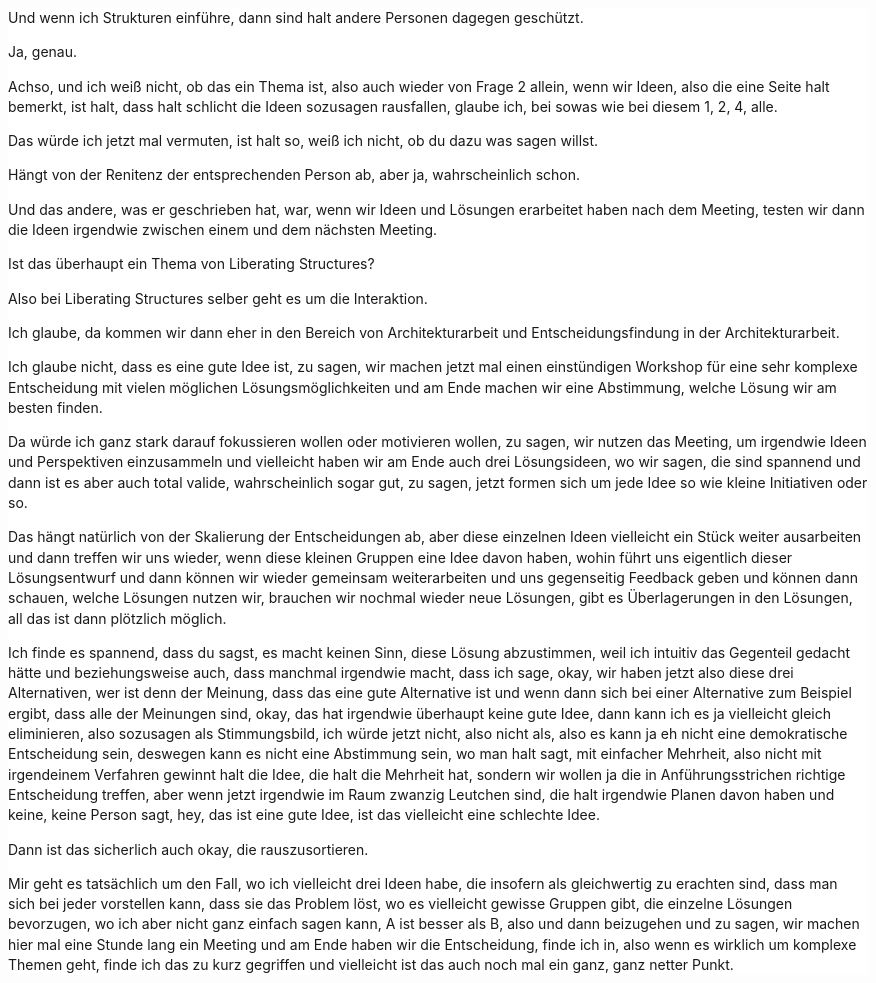 Und wenn ich Strukturen einführe, dann sind halt andere Personen dagegen geschützt.

Ja, genau.

Achso, und ich weiß nicht, ob das ein Thema ist, also auch wieder von Frage 2 allein, wenn wir Ideen, also die eine Seite halt bemerkt, ist halt, dass halt schlicht die Ideen sozusagen rausfallen, glaube ich, bei sowas wie bei diesem 1, 2, 4, alle.

Das würde ich jetzt mal vermuten, ist halt so, weiß ich nicht, ob du dazu was sagen willst.

Hängt von der Renitenz der entsprechenden Person ab, aber ja, wahrscheinlich schon.

Und das andere, was er geschrieben hat, war, wenn wir Ideen und Lösungen erarbeitet haben nach dem Meeting, testen wir dann die Ideen irgendwie zwischen einem und dem nächsten Meeting.

Ist das überhaupt ein Thema von Liberating Structures?

Also bei Liberating Structures selber geht es um die Interaktion.

Ich glaube, da kommen wir dann eher in den Bereich von Architekturarbeit und Entscheidungsfindung in der Architekturarbeit.

Ich glaube nicht, dass es eine gute Idee ist, zu sagen, wir machen jetzt mal einen einstündigen Workshop für eine sehr komplexe Entscheidung mit vielen möglichen Lösungsmöglichkeiten und am Ende machen wir eine Abstimmung, welche Lösung wir am besten finden.

Da würde ich ganz stark darauf fokussieren wollen oder motivieren wollen, zu sagen, wir nutzen das Meeting, um irgendwie Ideen und Perspektiven einzusammeln und vielleicht haben wir am Ende auch drei Lösungsideen, wo wir sagen, die sind spannend und dann ist es aber auch total valide, wahrscheinlich sogar gut, zu sagen, jetzt formen sich um jede Idee so wie kleine Initiativen oder so.

Das hängt natürlich von der Skalierung der Entscheidungen ab, aber diese einzelnen Ideen vielleicht ein Stück weiter ausarbeiten und dann treffen wir uns wieder, wenn diese kleinen Gruppen eine Idee davon haben, wohin führt uns eigentlich dieser Lösungsentwurf und dann können wir wieder gemeinsam weiterarbeiten und uns gegenseitig Feedback geben und können dann schauen, welche Lösungen nutzen wir, brauchen wir nochmal wieder neue Lösungen, gibt es Überlagerungen in den Lösungen, all das ist dann plötzlich möglich.

Ich finde es spannend, dass du sagst, es macht keinen Sinn, diese Lösung abzustimmen, weil ich intuitiv das Gegenteil gedacht hätte und beziehungsweise auch, dass manchmal irgendwie macht, dass ich sage, okay, wir haben jetzt also diese drei Alternativen, wer ist denn der Meinung, dass das eine gute Alternative ist und wenn dann sich bei einer Alternative zum Beispiel ergibt, dass alle der Meinungen sind, okay, das hat irgendwie überhaupt keine gute Idee, dann kann ich es ja vielleicht gleich eliminieren, also sozusagen als Stimmungsbild, ich würde jetzt nicht, also nicht als, also es kann ja eh nicht eine demokratische Entscheidung sein, deswegen kann es nicht eine Abstimmung sein, wo man halt sagt, mit einfacher Mehrheit, also nicht mit irgendeinem Verfahren gewinnt halt die Idee, die halt die Mehrheit hat, sondern wir wollen ja die in Anführungsstrichen richtige Entscheidung treffen, aber wenn jetzt irgendwie im Raum zwanzig Leutchen sind, die halt irgendwie Planen davon haben und keine, keine Person sagt, hey, das ist eine gute Idee, ist das vielleicht eine schlechte Idee.

Dann ist das sicherlich auch okay, die rauszusortieren.

Mir geht es tatsächlich um den Fall, wo ich vielleicht drei Ideen habe, die insofern als gleichwertig zu erachten sind, dass man sich bei jeder vorstellen kann, dass sie das Problem löst, wo es vielleicht gewisse Gruppen gibt, die einzelne Lösungen bevorzugen, wo ich aber nicht ganz einfach sagen kann, A ist besser als B, also und dann beizugehen und zu sagen, wir machen hier mal eine Stunde lang ein Meeting und am Ende haben wir die Entscheidung, finde ich in, also wenn es wirklich um komplexe Themen geht, finde ich das zu kurz gegriffen und vielleicht ist das auch noch mal ein ganz, ganz netter Punkt.
